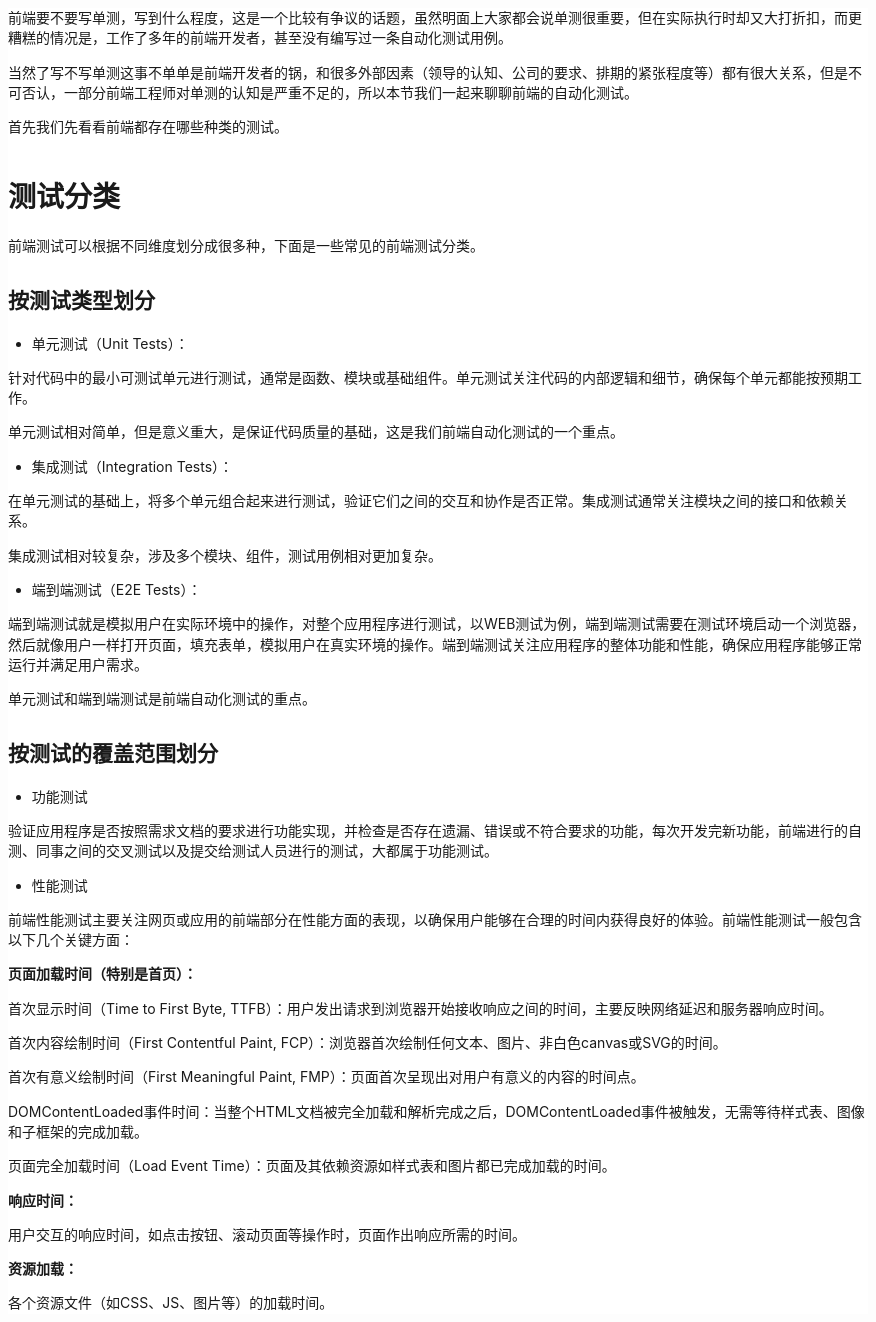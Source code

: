 前端要不要写单测，写到什么程度，这是一个比较有争议的话题，虽然明面上大家都会说单测很重要，但在实际执行时却又大打折扣，而更糟糕的情况是，工作了多年的前端开发者，甚至没有编写过一条自动化测试用例。

当然了写不写单测这事不单单是前端开发者的锅，和很多外部因素（领导的认知、公司的要求、排期的紧张程度等）都有很大关系，但是不可否认，一部分前端工程师对单测的认知是严重不足的，所以本节我们一起来聊聊前端的自动化测试。

首先我们先看看前端都存在哪些种类的测试。

测试分类
====

前端测试可以根据不同维度划分成很多种，下面是一些常见的前端测试分类。

按测试类型划分
-------

*   单元测试（Unit Tests）：

针对代码中的最小可测试单元进行测试，通常是函数、模块或基础组件。单元测试关注代码的内部逻辑和细节，确保每个单元都能按预期工作。

单元测试相对简单，但是意义重大，是保证代码质量的基础，这是我们前端自动化测试的一个重点。

*   集成测试（Integration Tests）：

在单元测试的基础上，将多个单元组合起来进行测试，验证它们之间的交互和协作是否正常。集成测试通常关注模块之间的接口和依赖关系。

集成测试相对较复杂，涉及多个模块、组件，测试用例相对更加复杂。

*   端到端测试（E2E Tests）：

端到端测试就是模拟用户在实际环境中的操作，对整个应用程序进行测试，以WEB测试为例，端到端测试需要在测试环境启动一个浏览器，然后就像用户一样打开页面，填充表单，模拟用户在真实环境的操作。端到端测试关注应用程序的整体功能和性能，确保应用程序能够正常运行并满足用户需求。

单元测试和端到端测试是前端自动化测试的重点。

按测试的覆盖范围划分
----------

*   功能测试

验证应用程序是否按照需求文档的要求进行功能实现，并检查是否存在遗漏、错误或不符合要求的功能，每次开发完新功能，前端进行的自测、同事之间的交叉测试以及提交给测试人员进行的测试，大都属于功能测试。

*   性能测试

前端性能测试主要关注网页或应用的前端部分在性能方面的表现，以确保用户能够在合理的时间内获得良好的体验。前端性能测试一般包含以下几个关键方面：

**页面加载时间（特别是首页）：**

首次显示时间（Time to First Byte, TTFB）：用户发出请求到浏览器开始接收响应之间的时间，主要反映网络延迟和服务器响应时间。

首次内容绘制时间（First Contentful Paint, FCP）：浏览器首次绘制任何文本、图片、非白色canvas或SVG的时间。

首次有意义绘制时间（First Meaningful Paint, FMP）：页面首次呈现出对用户有意义的内容的时间点。

DOMContentLoaded事件时间：当整个HTML文档被完全加载和解析完成之后，DOMContentLoaded事件被触发，无需等待样式表、图像和子框架的完成加载。

页面完全加载时间（Load Event Time）：页面及其依赖资源如样式表和图片都已完成加载的时间。

**响应时间：**

用户交互的响应时间，如点击按钮、滚动页面等操作时，页面作出响应所需的时间。

**资源加载：**

各个资源文件（如CSS、JS、图片等）的加载时间。
